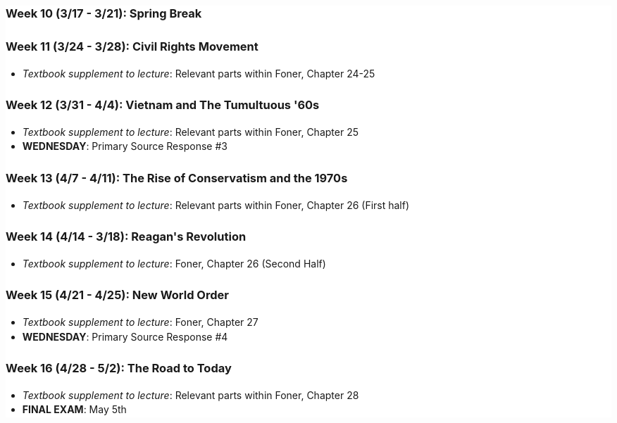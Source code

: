 ### Week 10 (3/17 - 3/21): Spring Break

### Week 11 (3/24 - 3/28): Civil Rights Movement
* *Textbook supplement to lecture*: Relevant parts within Foner, Chapter 24-25

### Week 12 (3/31 - 4/4): Vietnam and The Tumultuous '60s
* *Textbook supplement to lecture*: Relevant parts within Foner, Chapter 25
* **WEDNESDAY**: Primary Source Response #3

### Week 13 (4/7 - 4/11): The Rise of Conservatism and the 1970s
* *Textbook supplement to lecture*: Relevant parts within Foner, Chapter 26 (First half)

### Week 14 (4/14 - 3/18): Reagan's Revolution
* *Textbook supplement to lecture*: Foner, Chapter 26 (Second Half)

### Week 15 (4/21 - 4/25): New World Order
* *Textbook supplement to lecture*: Foner, Chapter 27
* **WEDNESDAY**: Primary Source Response #4

### Week 16 (4/28 - 5/2): The Road to Today
* *Textbook supplement to lecture*: Relevant parts within Foner, Chapter 28
* **FINAL EXAM**: May 5th
